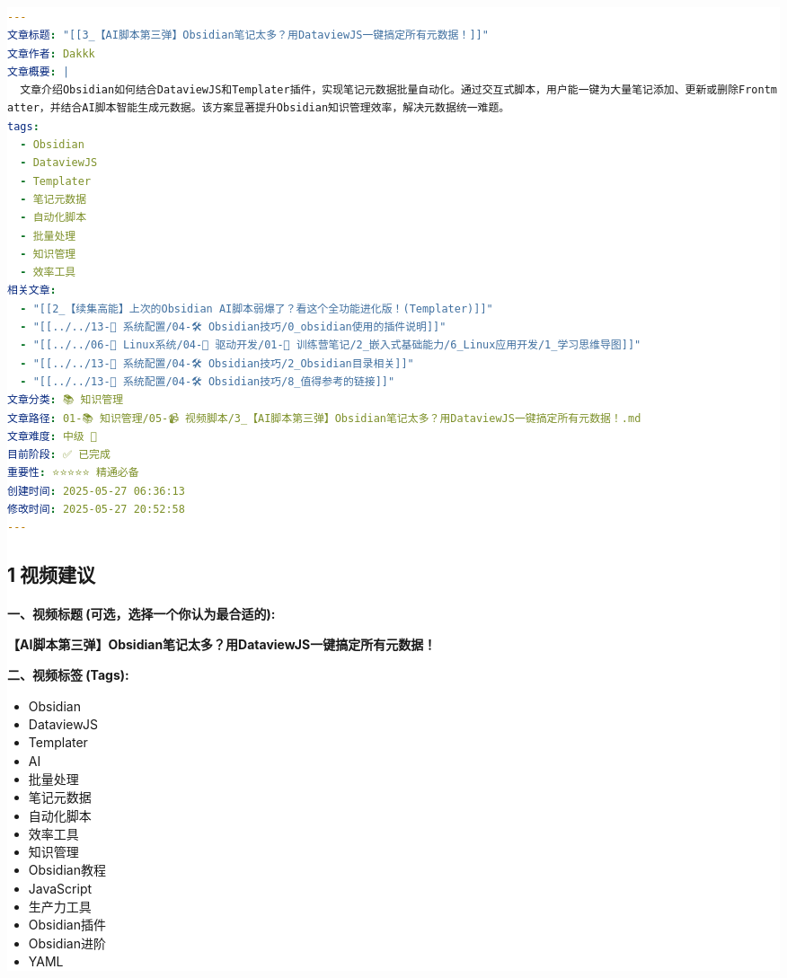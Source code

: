 ```yaml
---
文章标题: "[[3_【AI脚本第三弹】Obsidian笔记太多？用DataviewJS一键搞定所有元数据！]]"
文章作者: Dakkk
文章概要: |
  文章介绍Obsidian如何结合DataviewJS和Templater插件，实现笔记元数据批量自动化。通过交互式脚本，用户能一键为大量笔记添加、更新或删除Frontmatter，并结合AI脚本智能生成元数据。该方案显著提升Obsidian知识管理效率，解决元数据统一难题。
tags:
  - Obsidian
  - DataviewJS
  - Templater
  - 笔记元数据
  - 自动化脚本
  - 批量处理
  - 知识管理
  - 效率工具
相关文章:
  - "[[2_【续集高能】上次的Obsidian AI脚本弱爆了？看这个全功能进化版！(Templater)]]"
  - "[[../../13-🔧 系统配置/04-🛠️ Obsidian技巧/0_obsidian使用的插件说明]]"
  - "[[../../06-🐧 Linux系统/04-🔌 驱动开发/01-📝 训练营笔记/2_嵌入式基础能力/6_Linux应用开发/1_学习思维导图]]"
  - "[[../../13-🔧 系统配置/04-🛠️ Obsidian技巧/2_Obsidian目录相关]]"
  - "[[../../13-🔧 系统配置/04-🛠️ Obsidian技巧/8_值得参考的链接]]"
文章分类: 📚 知识管理
文章路径: 01-📚 知识管理/05-📹 视频脚本/3_【AI脚本第三弹】Obsidian笔记太多？用DataviewJS一键搞定所有元数据！.md
文章难度: 中级 🌳
目前阶段: ✅ 已完成
重要性: ⭐⭐⭐⭐⭐ 精通必备
创建时间: 2025-05-27 06:36:13
修改时间: 2025-05-27 20:52:58
---
```

## 1 视频建议

**一、视频标题 (可选，选择一个你认为最合适的):**

**【AI脚本第三弹】Obsidian笔记太多？用DataviewJS一键搞定所有元数据！**

**二、视频标签 (Tags):**

- Obsidian
- DataviewJS
- Templater
- AI
- 批量处理
- 笔记元数据
- 自动化脚本
- 效率工具
- 知识管理
- Obsidian教程
- JavaScript
- 生产力工具
- Obsidian插件
- Obsidian进阶
- YAML
